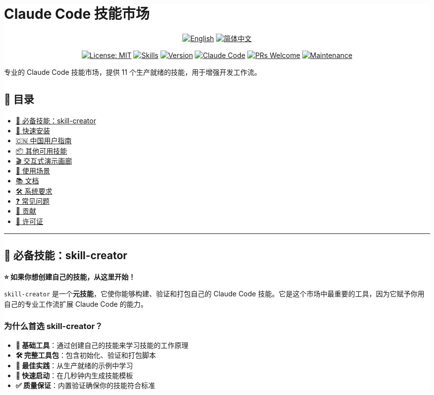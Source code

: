 # Claude Code 技能市场

<div align="center">

[![English](https://img.shields.io/badge/Language-English-blue)](./README.md)
[![简体中文](https://img.shields.io/badge/语言-简体中文-red)](./README.zh-CN.md)

[![License: MIT](https://img.shields.io/badge/License-MIT-yellow.svg)](https://opensource.org/licenses/MIT)
[![Skills](https://img.shields.io/badge/skills-11-blue.svg)](https://github.com/daymade/claude-code-skills)
[![Version](https://img.shields.io/badge/version-1.2.0-green.svg)](https://github.com/daymade/claude-code-skills)
[![Claude Code](https://img.shields.io/badge/Claude%20Code-2.0.13+-purple.svg)](https://claude.com/code)
[![PRs Welcome](https://img.shields.io/badge/PRs-welcome-brightgreen.svg)](./CONTRIBUTING.md)
[![Maintenance](https://img.shields.io/badge/Maintained%3F-yes-green.svg)](https://github.com/daymade/claude-code-skills/graphs/commit-activity)

</div>

专业的 Claude Code 技能市场，提供 11 个生产就绪的技能，用于增强开发工作流。

## 📑 目录

- [🌟 必备技能：skill-creator](#-必备技能skill-creator)
- [🚀 快速安装](#-快速安装)
- [🇨🇳 中国用户指南](#-中国用户指南)
- [📦 其他可用技能](#-其他可用技能)
- [🎬 交互式演示画廊](#-交互式演示画廊)
- [🎯 使用场景](#-使用场景)
- [📚 文档](#-文档)
- [🛠️ 系统要求](#️-系统要求)
- [❓ 常见问题](#-常见问题)
- [🤝 贡献](#-贡献)
- [📄 许可证](#-许可证)

---

## 🌟 必备技能：skill-creator

**⭐ 如果你想创建自己的技能，从这里开始！**

`skill-creator` 是一个**元技能**，它使你能够构建、验证和打包自己的 Claude Code 技能。它是这个市场中最重要的工具，因为它赋予你用自己的专业工作流扩展 Claude Code 的能力。

### 为什么首选 skill-creator？

- **🎯 基础工具**：通过创建自己的技能来学习技能的工作原理
- **🛠️ 完整工具包**：包含初始化、验证和打包脚本
- **📖 最佳实践**：从生产就绪的示例中学习
- **🚀 快速启动**：在几秒钟内生成技能模板
- **✅ 质量保证**：内置验证确保你的技能符合标准
